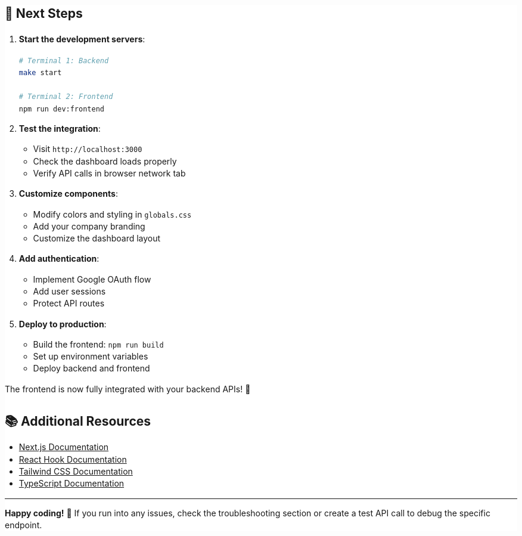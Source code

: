 ## 🎉 Next Steps

1. **Start the development servers**:
   ```bash
   # Terminal 1: Backend
   make start
   
   # Terminal 2: Frontend
   npm run dev:frontend
   ```

2. **Test the integration**:
   - Visit `http://localhost:3000`
   - Check the dashboard loads properly
   - Verify API calls in browser network tab

3. **Customize components**:
   - Modify colors and styling in `globals.css`
   - Add your company branding
   - Customize the dashboard layout

4. **Add authentication**:
   - Implement Google OAuth flow
   - Add user sessions
   - Protect API routes

5. **Deploy to production**:
   - Build the frontend: `npm run build`
   - Set up environment variables
   - Deploy backend and frontend

The frontend is now fully integrated with your backend APIs! 🚀

## 📚 Additional Resources

- [Next.js Documentation](https://nextjs.org/docs)
- [React Hook Documentation](https://react.dev/reference/react)
- [Tailwind CSS Documentation](https://tailwindcss.com/docs)
- [TypeScript Documentation](https://www.typescriptlang.org/docs/)

---

**Happy coding!** 🎯 If you run into any issues, check the troubleshooting section or create a test API call to debug the specific endpoint.